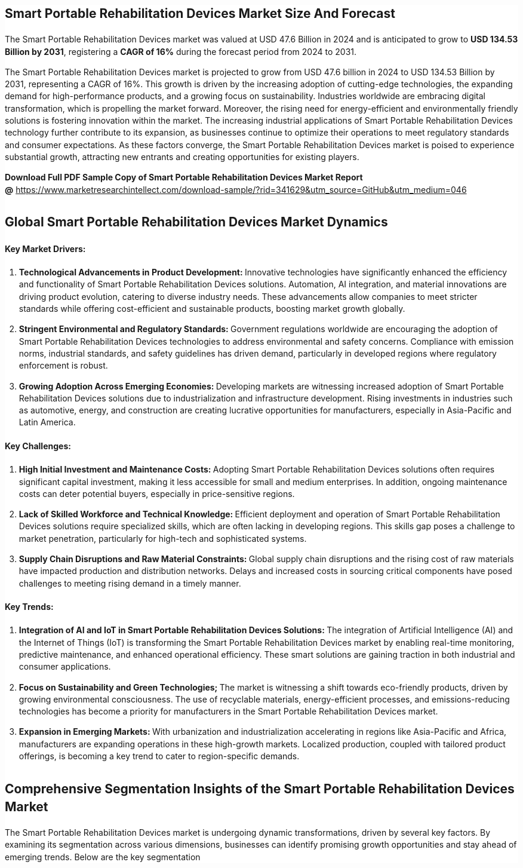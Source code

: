 <h2>Smart Portable Rehabilitation Devices Market Size And Forecast</h2><p>The Smart Portable Rehabilitation Devices market was valued at USD 47.6 Billion in 2024 and is anticipated to grow to <strong>USD 134.53 Billion by 2031</strong>, registering a <strong>CAGR of 16%</strong> during the forecast period from 2024 to 2031.</p><p>The Smart Portable Rehabilitation Devices market is projected to grow from USD 47.6 billion in 2024 to USD 134.53 Billion by 2031, representing a CAGR of 16%. This growth is driven by the increasing adoption of cutting-edge technologies, the expanding demand for high-performance products, and a growing focus on sustainability. Industries worldwide are embracing digital transformation, which is propelling the market forward. Moreover, the rising need for energy-efficient and environmentally friendly solutions is fostering innovation within the market. The increasing industrial applications of Smart Portable Rehabilitation Devices technology further contribute to its expansion, as businesses continue to optimize their operations to meet regulatory standards and consumer expectations. As these factors converge, the Smart Portable Rehabilitation Devices market is poised to experience substantial growth, attracting new entrants and creating opportunities for existing players.</p><p><strong>Download Full PDF Sample Copy of Smart Portable Rehabilitation Devices Market Report @</strong>&nbsp;<a href="https://www.marketresearchintellect.com/download-sample/?rid=341629&amp;utm_source=GitHub&amp;utm_medium=046">https://www.marketresearchintellect.com/download-sample/?rid=341629&amp;utm_source=GitHub&amp;utm_medium=046</a></p><h2>Global Smart Portable Rehabilitation Devices Market Dynamics</h2><h4><strong>Key Market Drivers:</strong></h4><ol><li><p><strong>Technological Advancements in Product Development:&nbsp;</strong>Innovative technologies have significantly enhanced the efficiency and functionality of Smart Portable Rehabilitation Devices solutions. Automation, AI integration, and material innovations are driving product evolution, catering to diverse industry needs. These advancements allow companies to meet stricter standards while offering cost-efficient and sustainable products, boosting market growth globally.</p></li><li><p><strong>Stringent Environmental and Regulatory Standards:&nbsp;</strong>Government regulations worldwide are encouraging the adoption of Smart Portable Rehabilitation Devices technologies to address environmental and safety concerns. Compliance with emission norms, industrial standards, and safety guidelines has driven demand, particularly in developed regions where regulatory enforcement is robust.</p></li><li><p><strong>Growing Adoption Across Emerging Economies:&nbsp;</strong>Developing markets are witnessing increased adoption of Smart Portable Rehabilitation Devices solutions due to industrialization and infrastructure development. Rising investments in industries such as automotive, energy, and construction are creating lucrative opportunities for manufacturers, especially in Asia-Pacific and Latin America.</p></li></ol><h4><strong>Key Challenges:</strong></h4><ol><li><p><strong>High Initial Investment and Maintenance Costs:&nbsp;</strong>Adopting Smart Portable Rehabilitation Devices solutions often requires significant capital investment, making it less accessible for small and medium enterprises. In addition, ongoing maintenance costs can deter potential buyers, especially in price-sensitive regions.</p></li><li><p><strong>Lack of Skilled Workforce and Technical Knowledge:&nbsp;</strong>Efficient deployment and operation of Smart Portable Rehabilitation Devices solutions require specialized skills, which are often lacking in developing regions. This skills gap poses a challenge to market penetration, particularly for high-tech and sophisticated systems.</p></li><li><p><strong>Supply Chain Disruptions and Raw Material Constraints:&nbsp;</strong>Global supply chain disruptions and the rising cost of raw materials have impacted production and distribution networks. Delays and increased costs in sourcing critical components have posed challenges to meeting rising demand in a timely manner.</p></li></ol><h4><strong>Key Trends:</strong></h4><ol><li><p><strong>Integration of AI and IoT in Smart Portable Rehabilitation Devices Solutions:&nbsp;</strong>The integration of Artificial Intelligence (AI) and the Internet of Things (IoT) is transforming the Smart Portable Rehabilitation Devices market by enabling real-time monitoring, predictive maintenance, and enhanced operational efficiency. These smart solutions are gaining traction in both industrial and consumer applications.</p></li><li><p><strong>Focus on Sustainability and Green Technologies;&nbsp;</strong>The market is witnessing a shift towards eco-friendly products, driven by growing environmental consciousness. The use of recyclable materials, energy-efficient processes, and emissions-reducing technologies has become a priority for manufacturers in the Smart Portable Rehabilitation Devices market.</p></li><li><p><strong>Expansion in Emerging Markets:&nbsp;</strong>With urbanization and industrialization accelerating in regions like Asia-Pacific and Africa, manufacturers are expanding operations in these high-growth markets. Localized production, coupled with tailored product offerings, is becoming a key trend to cater to region-specific demands.</p></li></ol><div class="article-main__content" data-test-id="publishing-text-block"><h2>Comprehensive Segmentation Insights of the Smart Portable Rehabilitation Devices Market</h2><p>The Smart Portable Rehabilitation Devices market is undergoing dynamic transformations, driven by several key factors. By examining its segmentation across various dimensions, businesses can identify promising growth opportunities and stay ahead of emerging trends. Below are the key segmentation